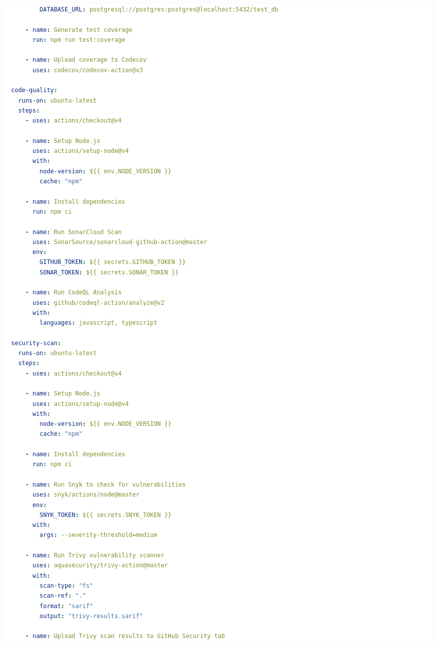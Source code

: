 ```yaml
          DATABASE_URL: postgresql://postgres:postgres@localhost:5432/test_db

      - name: Generate test coverage
        run: npm run test:coverage

      - name: Upload coverage to Codecov
        uses: codecov/codecov-action@v3

  code-quality:
    runs-on: ubuntu-latest
    steps:
      - uses: actions/checkout@v4

      - name: Setup Node.js
        uses: actions/setup-node@v4
        with:
          node-version: ${{ env.NODE_VERSION }}
          cache: "npm"

      - name: Install dependencies
        run: npm ci

      - name: Run SonarCloud Scan
        uses: SonarSource/sonarcloud-github-action@master
        env:
          GITHUB_TOKEN: ${{ secrets.GITHUB_TOKEN }}
          SONAR_TOKEN: ${{ secrets.SONAR_TOKEN }}

      - name: Run CodeQL Analysis
        uses: github/codeql-action/analyze@v2
        with:
          languages: javascript, typescript

  security-scan:
    runs-on: ubuntu-latest
    steps:
      - uses: actions/checkout@v4

      - name: Setup Node.js
        uses: actions/setup-node@v4
        with:
          node-version: ${{ env.NODE_VERSION }}
          cache: "npm"

      - name: Install dependencies
        run: npm ci

      - name: Run Snyk to check for vulnerabilities
        uses: snyk/actions/node@master
        env:
          SNYK_TOKEN: ${{ secrets.SNYK_TOKEN }}
        with:
          args: --severity-threshold=medium

      - name: Run Trivy vulnerability scanner
        uses: aquasecurity/trivy-action@master
        with:
          scan-type: "fs"
          scan-ref: "."
          format: "sarif"
          output: "trivy-results.sarif"

      - name: Upload Trivy scan results to GitHub Security tab
```